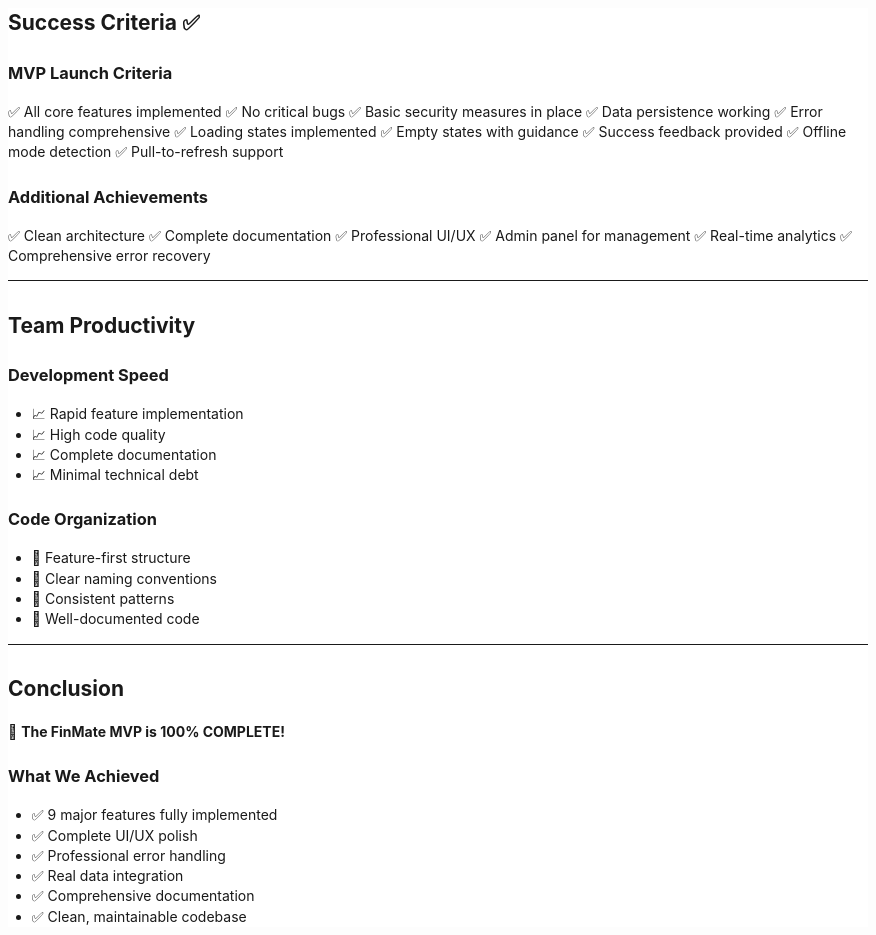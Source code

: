 
## Success Criteria ✅

### MVP Launch Criteria
✅ All core features implemented
✅ No critical bugs
✅ Basic security measures in place
✅ Data persistence working
✅ Error handling comprehensive
✅ Loading states implemented
✅ Empty states with guidance
✅ Success feedback provided
✅ Offline mode detection
✅ Pull-to-refresh support

### Additional Achievements
✅ Clean architecture
✅ Complete documentation
✅ Professional UI/UX
✅ Admin panel for management
✅ Real-time analytics
✅ Comprehensive error recovery

---

## Team Productivity

### Development Speed
- 📈 Rapid feature implementation
- 📈 High code quality
- 📈 Complete documentation
- 📈 Minimal technical debt

### Code Organization
- 📁 Feature-first structure
- 📁 Clear naming conventions
- 📁 Consistent patterns
- 📁 Well-documented code

---

## Conclusion

🎉 **The FinMate MVP is 100% COMPLETE!**

### What We Achieved
- ✅ 9 major features fully implemented
- ✅ Complete UI/UX polish
- ✅ Professional error handling
- ✅ Real data integration
- ✅ Comprehensive documentation
- ✅ Clean, maintainable codebase
